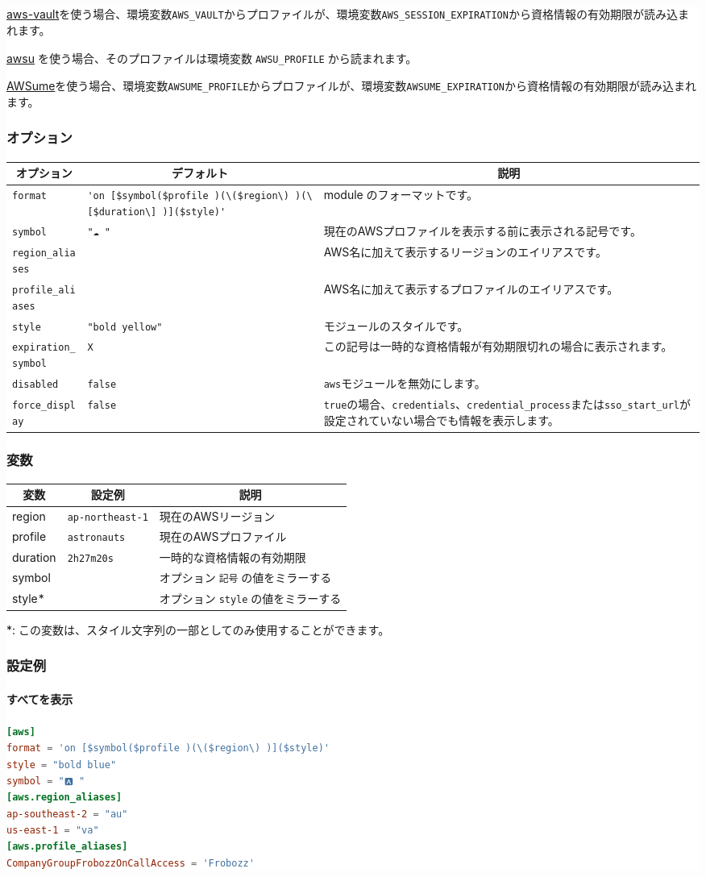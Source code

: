 [aws-vault](https://github.com/99designs/aws-vault)を使う場合、環境変数`AWS_VAULT`からプロファイルが、環境変数`AWS_SESSION_EXPIRATION`から資格情報の有効期限が読み込まれます。

[awsu](https://github.com/kreuzwerker/awsu) を使う場合、そのプロファイルは環境変数 `AWSU_PROFILE` から読まれます。

[AWSume](https://awsu.me)を使う場合、環境変数`AWSUME_PROFILE`からプロファイルが、環境変数`AWSUME_EXPIRATION`から資格情報の有効期限が読み込まれます。

### オプション

| オプション               | デフォルト                                                                 | 説明                                                                                   |
| ------------------- | --------------------------------------------------------------------- | ------------------------------------------------------------------------------------ |
| `format`            | `'on [$symbol($profile )(\($region\) )(\[$duration\] )]($style)'` | module のフォーマットです。                                                                    |
| `symbol`            | `"☁️ "`                                                               | 現在のAWSプロファイルを表示する前に表示される記号です。                                                        |
| `region_aliases`    |                                                                       | AWS名に加えて表示するリージョンのエイリアスです。                                                           |
| `profile_aliases`   |                                                                       | AWS名に加えて表示するプロファイルのエイリアスです。                                                          |
| `style`             | `"bold yellow"`                                                       | モジュールのスタイルです。                                                                        |
| `expiration_symbol` | `X`                                                                   | この記号は一時的な資格情報が有効期限切れの場合に表示されます。                                                      |
| `disabled`          | `false`                                                               | `aws`モジュールを無効にします。                                                                   |
| `force_display`     | `false`                                                               | `true`の場合、`credentials`、`credential_process`または`sso_start_url`が設定されていない場合でも情報を表示します。 |

### 変数

| 変数        | 設定例              | 説明                     |
| --------- | ---------------- | ---------------------- |
| region    | `ap-northeast-1` | 現在のAWSリージョン            |
| profile   | `astronauts`     | 現在のAWSプロファイル           |
| duration  | `2h27m20s`       | 一時的な資格情報の有効期限          |
| symbol    |                  | オプション `記号` の値をミラーする    |
| style\* |                  | オプション `style` の値をミラーする |

*: この変数は、スタイル文字列の一部としてのみ使用することができます。

### 設定例

#### すべてを表示

```toml
[aws]
format = 'on [$symbol($profile )(\($region\) )]($style)'
style = "bold blue"
symbol = "🅰 "
[aws.region_aliases]
ap-southeast-2 = "au"
us-east-1 = "va"
[aws.profile_aliases]
CompanyGroupFrobozzOnCallAccess = 'Frobozz'
```
